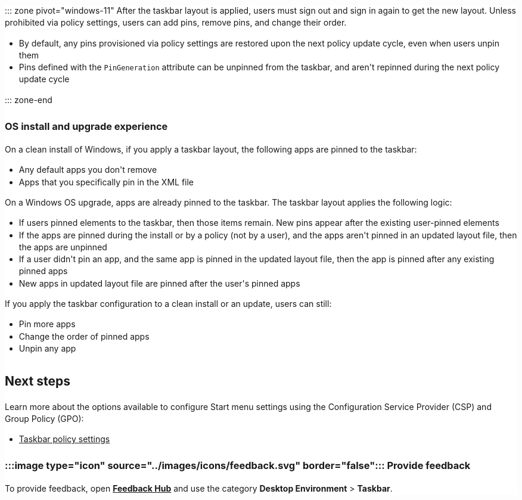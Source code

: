 ::: zone pivot="windows-11"
After the taskbar layout is applied, users must sign out and sign in again to get the new layout. Unless prohibited via policy settings, users can add pins, remove pins, and change their order.

- By default, any pins provisioned via policy settings are restored upon the next policy update cycle, even when users unpin them
- Pins defined with the `PinGeneration` attribute can be unpinned from the taskbar, and aren't repinned during the next policy update cycle

::: zone-end

### OS install and upgrade experience

On a clean install of Windows, if you apply a taskbar layout, the following apps are pinned to the taskbar:

- Any default apps you don't remove
- Apps that you specifically pin in the XML file

On a Windows OS upgrade, apps are already pinned to the taskbar. The taskbar layout applies the following logic:

- If users pinned elements to the taskbar, then those items remain. New pins appear after the existing user-pinned elements
- If the apps are pinned during the install or by a policy (not by a user), and the apps aren't pinned in an updated layout file, then the apps are unpinned
- If a user didn't pin an app, and the same app is pinned in the updated layout file, then the app is pinned after any existing pinned apps
- New apps in updated layout file are pinned after the user's pinned apps

If you apply the taskbar configuration to a clean install or an update, users can still:

- Pin more apps
- Change the order of pinned apps
- Unpin any app

## Next steps

Learn more about the options available to configure Start menu settings using the Configuration Service Provider (CSP) and Group Policy (GPO):

- [Taskbar policy settings](policy-settings.md)

### :::image type="icon" source="../images/icons/feedback.svg" border="false"::: Provide feedback

To provide feedback, open [**Feedback Hub**][FHUB] and use the category **Desktop Environment** > **Taskbar**.



[FHUB]: feedback-hub://?tabid=2&newFeedback=true&feedbackType=1
[OEM-1]: /windows-hardware/customize/desktop/customize-the-windows-11-taskbar
[WIN-1]: /windows/client-management/mdm/policy-csp-start
[MEM-1]: /mem/intune/configuration/custom-settings-windows-10
[KB-1]: https://blogs.windows.com/windows-insider/2025/04/25/announcing-windows-11-insider-preview-build-22635-5305-beta-channel/